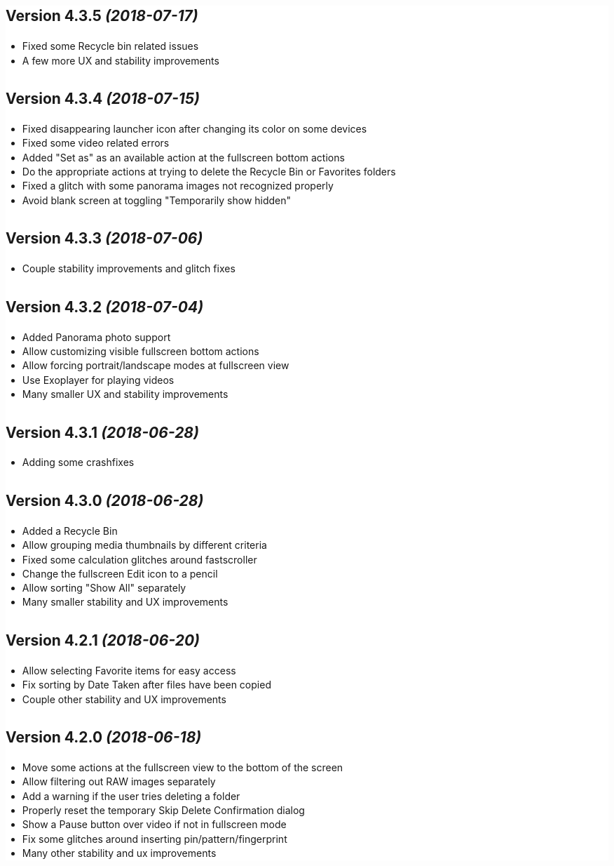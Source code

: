 Version 4.3.5 *(2018-07-17)*
----------------------------

 * Fixed some Recycle bin related issues
 * A few more UX and stability improvements

Version 4.3.4 *(2018-07-15)*
----------------------------

 * Fixed disappearing launcher icon after changing its color on some devices
 * Fixed some video related errors
 * Added "Set as" as an available action at the fullscreen bottom actions
 * Do the appropriate actions at trying to delete the Recycle Bin or Favorites folders
 * Fixed a glitch with some panorama images not recognized properly
 * Avoid blank screen at toggling "Temporarily show hidden"

Version 4.3.3 *(2018-07-06)*
----------------------------

 * Couple stability improvements and glitch fixes

Version 4.3.2 *(2018-07-04)*
----------------------------

 * Added Panorama photo support
 * Allow customizing visible fullscreen bottom actions
 * Allow forcing portrait/landscape modes at fullscreen view
 * Use Exoplayer for playing videos
 * Many smaller UX and stability improvements

Version 4.3.1 *(2018-06-28)*
----------------------------

 * Adding some crashfixes

Version 4.3.0 *(2018-06-28)*
----------------------------

 * Added a Recycle Bin
 * Allow grouping media thumbnails by different criteria
 * Fixed some calculation glitches around fastscroller
 * Change the fullscreen Edit icon to a pencil
 * Allow sorting "Show All" separately
 * Many smaller stability and UX improvements

Version 4.2.1 *(2018-06-20)*
----------------------------

 * Allow selecting Favorite items for easy access
 * Fix sorting by Date Taken after files have been copied
 * Couple other stability and UX improvements

Version 4.2.0 *(2018-06-18)*
----------------------------

 * Move some actions at the fullscreen view to the bottom of the screen
 * Allow filtering out RAW images separately
 * Add a warning if the user tries deleting a folder
 * Properly reset the temporary Skip Delete Confirmation dialog
 * Show a Pause button over video if not in fullscreen mode
 * Fix some glitches around inserting pin/pattern/fingerprint
 * Many other stability and ux improvements
